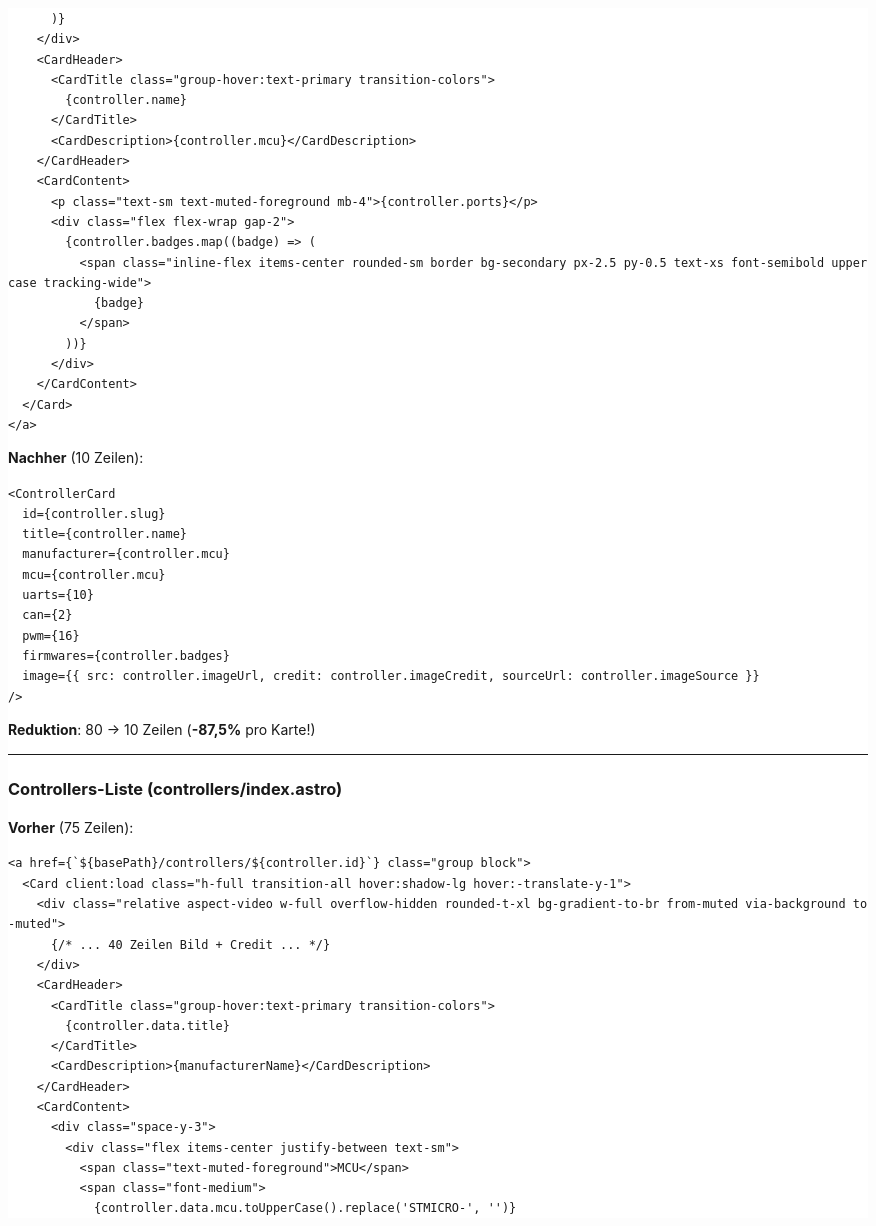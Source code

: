 ```astro
      )}
    </div>
    <CardHeader>
      <CardTitle class="group-hover:text-primary transition-colors">
        {controller.name}
      </CardTitle>
      <CardDescription>{controller.mcu}</CardDescription>
    </CardHeader>
    <CardContent>
      <p class="text-sm text-muted-foreground mb-4">{controller.ports}</p>
      <div class="flex flex-wrap gap-2">
        {controller.badges.map((badge) => (
          <span class="inline-flex items-center rounded-sm border bg-secondary px-2.5 py-0.5 text-xs font-semibold uppercase tracking-wide">
            {badge}
          </span>
        ))}
      </div>
    </CardContent>
  </Card>
</a>
```

**Nachher** (10 Zeilen):
```astro
<ControllerCard
  id={controller.slug}
  title={controller.name}
  manufacturer={controller.mcu}
  mcu={controller.mcu}
  uarts={10}
  can={2}
  pwm={16}
  firmwares={controller.badges}
  image={{ src: controller.imageUrl, credit: controller.imageCredit, sourceUrl: controller.imageSource }}
/>
```

**Reduktion**: 80 → 10 Zeilen (**-87,5%** pro Karte!)

---

### Controllers-Liste (controllers/index.astro)

**Vorher** (75 Zeilen):
```astro
<a href={`${basePath}/controllers/${controller.id}`} class="group block">
  <Card client:load class="h-full transition-all hover:shadow-lg hover:-translate-y-1">
    <div class="relative aspect-video w-full overflow-hidden rounded-t-xl bg-gradient-to-br from-muted via-background to-muted">
      {/* ... 40 Zeilen Bild + Credit ... */}
    </div>
    <CardHeader>
      <CardTitle class="group-hover:text-primary transition-colors">
        {controller.data.title}
      </CardTitle>
      <CardDescription>{manufacturerName}</CardDescription>
    </CardHeader>
    <CardContent>
      <div class="space-y-3">
        <div class="flex items-center justify-between text-sm">
          <span class="text-muted-foreground">MCU</span>
          <span class="font-medium">
            {controller.data.mcu.toUpperCase().replace('STMICRO-', '')}
```